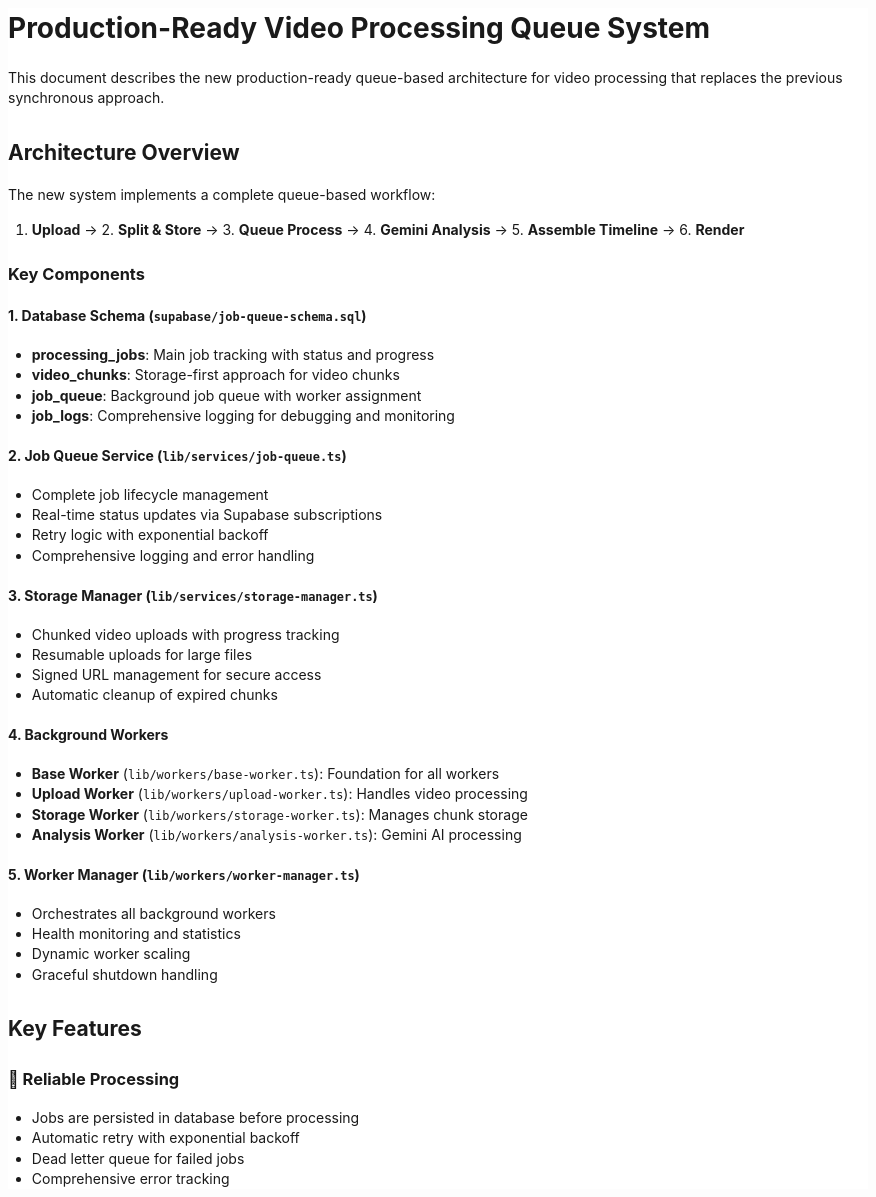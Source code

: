 # Production-Ready Video Processing Queue System

This document describes the new production-ready queue-based architecture for video processing that replaces the previous synchronous approach.

## Architecture Overview

The new system implements a complete queue-based workflow:
1. **Upload** → 2. **Split & Store** → 3. **Queue Process** → 4. **Gemini Analysis** → 5. **Assemble Timeline** → 6. **Render**

### Key Components

#### 1. Database Schema (`supabase/job-queue-schema.sql`)
- **processing_jobs**: Main job tracking with status and progress
- **video_chunks**: Storage-first approach for video chunks
- **job_queue**: Background job queue with worker assignment
- **job_logs**: Comprehensive logging for debugging and monitoring

#### 2. Job Queue Service (`lib/services/job-queue.ts`)
- Complete job lifecycle management
- Real-time status updates via Supabase subscriptions
- Retry logic with exponential backoff
- Comprehensive logging and error handling

#### 3. Storage Manager (`lib/services/storage-manager.ts`)
- Chunked video uploads with progress tracking
- Resumable uploads for large files
- Signed URL management for secure access
- Automatic cleanup of expired chunks

#### 4. Background Workers
- **Base Worker** (`lib/workers/base-worker.ts`): Foundation for all workers
- **Upload Worker** (`lib/workers/upload-worker.ts`): Handles video processing
- **Storage Worker** (`lib/workers/storage-worker.ts`): Manages chunk storage
- **Analysis Worker** (`lib/workers/analysis-worker.ts`): Gemini AI processing

#### 5. Worker Manager (`lib/workers/worker-manager.ts`)
- Orchestrates all background workers
- Health monitoring and statistics
- Dynamic worker scaling
- Graceful shutdown handling

## Key Features

### 🔄 Reliable Processing
- Jobs are persisted in database before processing
- Automatic retry with exponential backoff
- Dead letter queue for failed jobs
- Comprehensive error tracking
